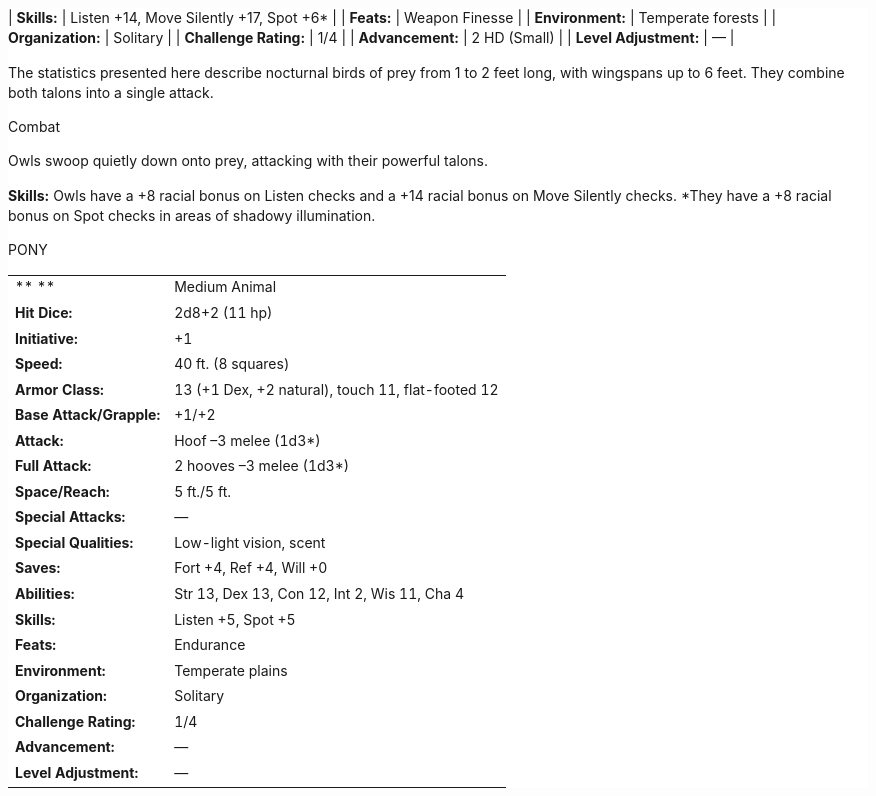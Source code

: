 | **Skills:**              | Listen +14, Move Silently +17, Spot +6\*                   |
| **Feats:**               | Weapon Finesse                                             |
| **Environment:**         | Temperate forests                                          |
| **Organization:**        | Solitary                                                   |
| **Challenge Rating:**    | 1/4                                                        |
| **Advancement:**         | 2 HD (Small)                                               |
| **Level Adjustment:**    | —                                                          |

The statistics presented here describe nocturnal birds of prey from 1 to
2 feet long, with wingspans up to 6 feet. They combine both talons into
a single attack.

Combat

Owls swoop quietly down onto prey, attacking with their powerful talons.

**Skills:** Owls have a +8 racial bonus on Listen checks and a +14
racial bonus on Move Silently checks. \*They have a +8 racial bonus on
Spot checks in areas of shadowy illumination.

PONY

|                          |                                                   |
|--------------------------|---------------------------------------------------|
| ** **                    | Medium Animal                                     |
| **Hit Dice:**            | 2d8+2 (11 hp)                                     |
| **Initiative:**          | +1                                                |
| **Speed:**               | 40 ft. (8 squares)                                |
| **Armor Class:**         | 13 (+1 Dex, +2 natural), touch 11, flat-footed 12 |
| **Base Attack/Grapple:** | +1/+2                                             |
| **Attack:**              | Hoof –3 melee (1d3\*)                             |
| **Full Attack:**         | 2 hooves –3 melee (1d3\*)                         |
| **Space/Reach:**         | 5 ft./5 ft.                                       |
| **Special Attacks:**     | —                                                 |
| **Special Qualities:**   | Low-light vision, scent                           |
| **Saves:**               | Fort +4, Ref +4, Will +0                          |
| **Abilities:**           | Str 13, Dex 13, Con 12, Int 2, Wis 11, Cha 4      |
| **Skills:**              | Listen +5, Spot +5                                |
| **Feats:**               | Endurance                                         |
| **Environment:**         | Temperate plains                                  |
| **Organization:**        | Solitary                                          |
| **Challenge Rating:**    | 1/4                                               |
| **Advancement:**         | —                                                 |
| **Level Adjustment:**    | —                                                 |
